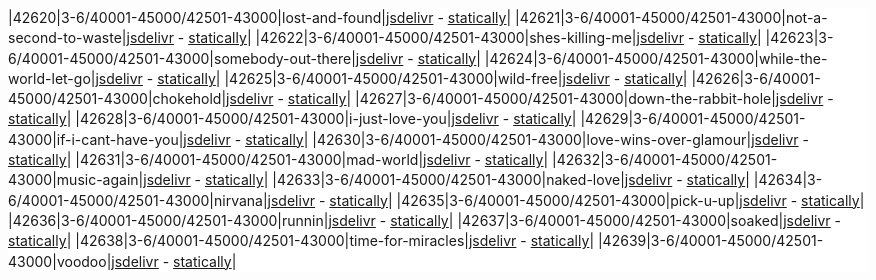 |42620|3-6/40001-45000/42501-43000|lost-and-found|[jsdelivr](https://cdn.jsdelivr.net/gh/dbchord/webp-old-c-600x600_3-6/40001-45000/42501-43000/lost-and-found.webp) - [statically](https://cdn.statically.io/gh/dbchord/webp-old-c-600x600_3-6/img/40001-45000/42501-43000/lost-and-found.webp)|
|42621|3-6/40001-45000/42501-43000|not-a-second-to-waste|[jsdelivr](https://cdn.jsdelivr.net/gh/dbchord/webp-old-c-600x600_3-6/40001-45000/42501-43000/not-a-second-to-waste.webp) - [statically](https://cdn.statically.io/gh/dbchord/webp-old-c-600x600_3-6/img/40001-45000/42501-43000/not-a-second-to-waste.webp)|
|42622|3-6/40001-45000/42501-43000|shes-killing-me|[jsdelivr](https://cdn.jsdelivr.net/gh/dbchord/webp-old-c-600x600_3-6/40001-45000/42501-43000/shes-killing-me.webp) - [statically](https://cdn.statically.io/gh/dbchord/webp-old-c-600x600_3-6/img/40001-45000/42501-43000/shes-killing-me.webp)|
|42623|3-6/40001-45000/42501-43000|somebody-out-there|[jsdelivr](https://cdn.jsdelivr.net/gh/dbchord/webp-old-c-600x600_3-6/40001-45000/42501-43000/somebody-out-there.webp) - [statically](https://cdn.statically.io/gh/dbchord/webp-old-c-600x600_3-6/img/40001-45000/42501-43000/somebody-out-there.webp)|
|42624|3-6/40001-45000/42501-43000|while-the-world-let-go|[jsdelivr](https://cdn.jsdelivr.net/gh/dbchord/webp-old-c-600x600_3-6/40001-45000/42501-43000/while-the-world-let-go.webp) - [statically](https://cdn.statically.io/gh/dbchord/webp-old-c-600x600_3-6/img/40001-45000/42501-43000/while-the-world-let-go.webp)|
|42625|3-6/40001-45000/42501-43000|wild-free|[jsdelivr](https://cdn.jsdelivr.net/gh/dbchord/webp-old-c-600x600_3-6/40001-45000/42501-43000/wild-free.webp) - [statically](https://cdn.statically.io/gh/dbchord/webp-old-c-600x600_3-6/img/40001-45000/42501-43000/wild-free.webp)|
|42626|3-6/40001-45000/42501-43000|chokehold|[jsdelivr](https://cdn.jsdelivr.net/gh/dbchord/webp-old-c-600x600_3-6/40001-45000/42501-43000/chokehold.webp) - [statically](https://cdn.statically.io/gh/dbchord/webp-old-c-600x600_3-6/img/40001-45000/42501-43000/chokehold.webp)|
|42627|3-6/40001-45000/42501-43000|down-the-rabbit-hole|[jsdelivr](https://cdn.jsdelivr.net/gh/dbchord/webp-old-c-600x600_3-6/40001-45000/42501-43000/down-the-rabbit-hole.webp) - [statically](https://cdn.statically.io/gh/dbchord/webp-old-c-600x600_3-6/img/40001-45000/42501-43000/down-the-rabbit-hole.webp)|
|42628|3-6/40001-45000/42501-43000|i-just-love-you|[jsdelivr](https://cdn.jsdelivr.net/gh/dbchord/webp-old-c-600x600_3-6/40001-45000/42501-43000/i-just-love-you.webp) - [statically](https://cdn.statically.io/gh/dbchord/webp-old-c-600x600_3-6/img/40001-45000/42501-43000/i-just-love-you.webp)|
|42629|3-6/40001-45000/42501-43000|if-i-cant-have-you|[jsdelivr](https://cdn.jsdelivr.net/gh/dbchord/webp-old-c-600x600_3-6/40001-45000/42501-43000/if-i-cant-have-you.webp) - [statically](https://cdn.statically.io/gh/dbchord/webp-old-c-600x600_3-6/img/40001-45000/42501-43000/if-i-cant-have-you.webp)|
|42630|3-6/40001-45000/42501-43000|love-wins-over-glamour|[jsdelivr](https://cdn.jsdelivr.net/gh/dbchord/webp-old-c-600x600_3-6/40001-45000/42501-43000/love-wins-over-glamour.webp) - [statically](https://cdn.statically.io/gh/dbchord/webp-old-c-600x600_3-6/img/40001-45000/42501-43000/love-wins-over-glamour.webp)|
|42631|3-6/40001-45000/42501-43000|mad-world|[jsdelivr](https://cdn.jsdelivr.net/gh/dbchord/webp-old-c-600x600_3-6/40001-45000/42501-43000/mad-world.webp) - [statically](https://cdn.statically.io/gh/dbchord/webp-old-c-600x600_3-6/img/40001-45000/42501-43000/mad-world.webp)|
|42632|3-6/40001-45000/42501-43000|music-again|[jsdelivr](https://cdn.jsdelivr.net/gh/dbchord/webp-old-c-600x600_3-6/40001-45000/42501-43000/music-again.webp) - [statically](https://cdn.statically.io/gh/dbchord/webp-old-c-600x600_3-6/img/40001-45000/42501-43000/music-again.webp)|
|42633|3-6/40001-45000/42501-43000|naked-love|[jsdelivr](https://cdn.jsdelivr.net/gh/dbchord/webp-old-c-600x600_3-6/40001-45000/42501-43000/naked-love.webp) - [statically](https://cdn.statically.io/gh/dbchord/webp-old-c-600x600_3-6/img/40001-45000/42501-43000/naked-love.webp)|
|42634|3-6/40001-45000/42501-43000|nirvana|[jsdelivr](https://cdn.jsdelivr.net/gh/dbchord/webp-old-c-600x600_3-6/40001-45000/42501-43000/nirvana.webp) - [statically](https://cdn.statically.io/gh/dbchord/webp-old-c-600x600_3-6/img/40001-45000/42501-43000/nirvana.webp)|
|42635|3-6/40001-45000/42501-43000|pick-u-up|[jsdelivr](https://cdn.jsdelivr.net/gh/dbchord/webp-old-c-600x600_3-6/40001-45000/42501-43000/pick-u-up.webp) - [statically](https://cdn.statically.io/gh/dbchord/webp-old-c-600x600_3-6/img/40001-45000/42501-43000/pick-u-up.webp)|
|42636|3-6/40001-45000/42501-43000|runnin|[jsdelivr](https://cdn.jsdelivr.net/gh/dbchord/webp-old-c-600x600_3-6/40001-45000/42501-43000/runnin.webp) - [statically](https://cdn.statically.io/gh/dbchord/webp-old-c-600x600_3-6/img/40001-45000/42501-43000/runnin.webp)|
|42637|3-6/40001-45000/42501-43000|soaked|[jsdelivr](https://cdn.jsdelivr.net/gh/dbchord/webp-old-c-600x600_3-6/40001-45000/42501-43000/soaked.webp) - [statically](https://cdn.statically.io/gh/dbchord/webp-old-c-600x600_3-6/img/40001-45000/42501-43000/soaked.webp)|
|42638|3-6/40001-45000/42501-43000|time-for-miracles|[jsdelivr](https://cdn.jsdelivr.net/gh/dbchord/webp-old-c-600x600_3-6/40001-45000/42501-43000/time-for-miracles.webp) - [statically](https://cdn.statically.io/gh/dbchord/webp-old-c-600x600_3-6/img/40001-45000/42501-43000/time-for-miracles.webp)|
|42639|3-6/40001-45000/42501-43000|voodoo|[jsdelivr](https://cdn.jsdelivr.net/gh/dbchord/webp-old-c-600x600_3-6/40001-45000/42501-43000/voodoo.webp) - [statically](https://cdn.statically.io/gh/dbchord/webp-old-c-600x600_3-6/img/40001-45000/42501-43000/voodoo.webp)|